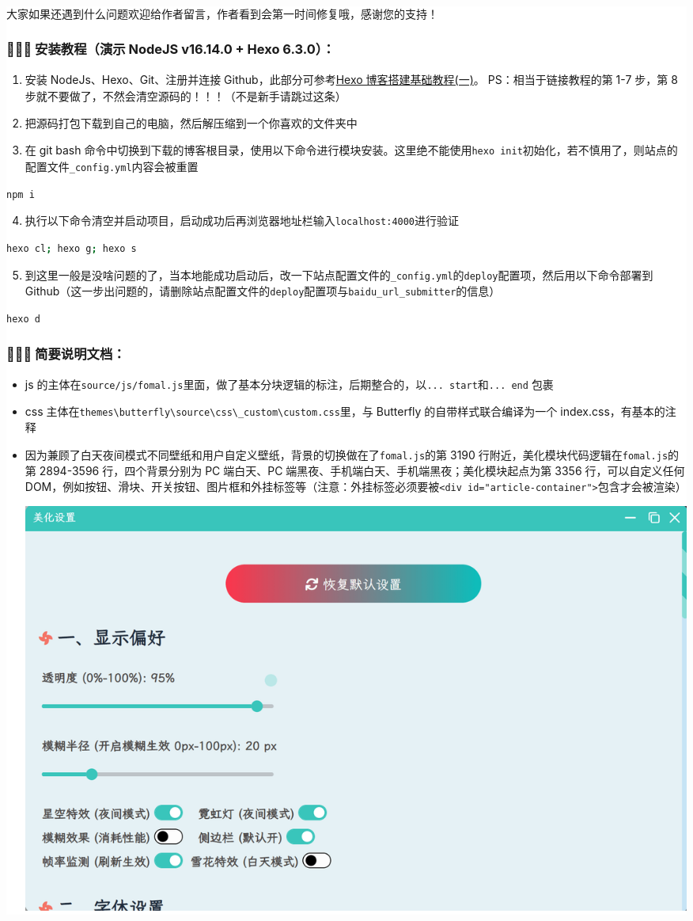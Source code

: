 大家如果还遇到什么问题欢迎给作者留言，作者看到会第一时间修复哦，感谢您的支持！

### 🍡🍡🍡 安装教程（演示 NodeJS v16.14.0 + Hexo 6.3.0）：

1. 安装 NodeJs、Hexo、Git、注册并连接 Github，此部分可参考[Hexo 博客搭建基础教程(一)](https://www.fomal.cc/posts/e593433d.html)。
   PS：相当于链接教程的第 1-7 步，第 8 步就不要做了，不然会清空源码的！！！（不是新手请跳过这条）

2. 把源码打包下载到自己的电脑，然后解压缩到一个你喜欢的文件夹中

3. 在 git bash 命令中切换到下载的博客根目录，使用以下命令进行模块安装。这里绝不能使用`hexo init`初始化，若不慎用了，则站点的配置文件`_config.yml`内容会被重置

```bash
npm i
```

4. 执行以下命令清空并启动项目，启动成功后再浏览器地址栏输入`localhost:4000`进行验证

```bash
hexo cl; hexo g; hexo s
```

5. 到这里一般是没啥问题的了，当本地能成功启动后，改一下站点配置文件的`_config.yml`的`deploy`配置项，然后用以下命令部署到 Github（这一步出问题的，请删除站点配置文件的`deploy`配置项与`baidu_url_submitter`的信息）

```bash
hexo d
```

### 🌈🌈🌈 简要说明文档：

- js 的主体在`source/js/fomal.js`里面，做了基本分块逻辑的标注，后期整合的，以`... start`和`... end` 包裹

- css 主体在`themes\butterfly\source\css\_custom\custom.css`里，与 Butterfly 的自带样式联合编译为一个 index.css，有基本的注释

- 因为兼顾了白天夜间模式不同壁纸和用户自定义壁纸，背景的切换做在了`fomal.js`的第 3190 行附近，美化模块代码逻辑在`fomal.js`的第 2894-3596 行，四个背景分别为 PC 端白天、PC 端黑夜、手机端白天、手机端黑夜；美化模块起点为第 3356 行，可以自定义任何 DOM，例如按钮、滑块、开关按钮、图片框和外挂标签等（注意：外挂标签必须要被`<div id="article-container">`包含才会被渲染）

  ![](repoPic/meihua.png)
